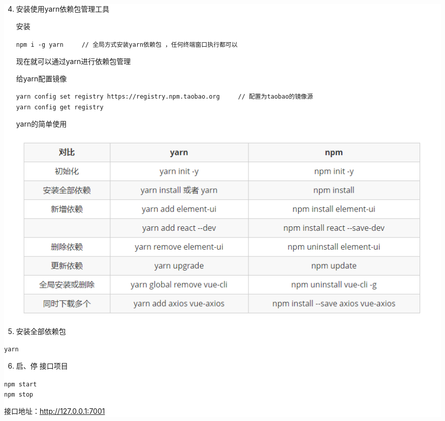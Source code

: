 

4. 安装使用yarn依赖包管理工具

   安装

   ```
   npm i -g yarn     // 全局方式安装yarn依赖包 ，任何终端窗口执行都可以
   ```

   现在就可以通过yarn进行依赖包管理

   给yarn配置镜像

   ```
   yarn config set registry https://registry.npm.taobao.org		// 配置为taobao的镜像源
   yarn config get registry
   ```

   yarn的简单使用

   ![1567045051428](img/1567045051428.png)



5. 安装全部依赖包

```bash
yarn
```

6. 启、停 接口项目

```bash
npm start
npm stop
```

接口地址：http://127.0.0.1:7001



